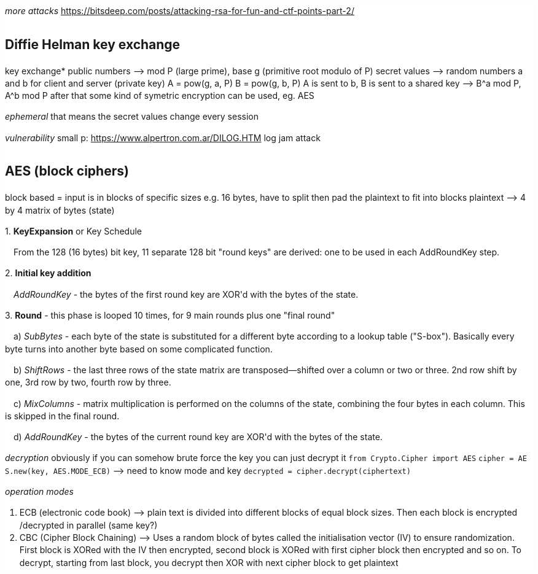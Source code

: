 *more attacks*
https://bitsdeep.com/posts/attacking-rsa-for-fun-and-ctf-points-part-2/

## Diffie Helman key exchange

key exchange*
public numbers --> mod P (large prime), base g (primitive root modulo of P)
secret values --> random numbers a and b for client and server (private key)
A  = pow(g, a, P)
B = pow(g, b, P)
A is sent to b, B is sent to a
shared key --> B^a mod P, A^b mod P
after that some kind of symetric encryption can be used, eg. AES

*ephemeral*
that means the secret values change every session

*vulnerability*
small p: https://www.alpertron.com.ar/DILOG.HTM log jam attack



## AES (block ciphers)

block based = input is in blocks of specific sizes e.g. 16 bytes, have to split then pad the plaintext to fit into blocks
plaintext --> 4 by 4 matrix of bytes (state)

1. **KeyExpansion** or Key Schedule  
  
 From the 128 (16 bytes) bit key, 11 separate 128 bit "round keys" are derived: one to be used in each AddRoundKey step.  
  
2. **Initial key addition**  
  
 _AddRoundKey_ - the bytes of the first round key are XOR'd with the bytes of the state.  
  
3. **Round** - this phase is looped 10 times, for 9 main rounds plus one "final round"  
  
 a) _SubBytes_ - each byte of the state is substituted for a different byte according to a lookup table ("S-box"). Basically every byte turns into another byte based on some complicated function.
  
 b) _ShiftRows_ - the last three rows of the state matrix are transposed—shifted over a column or two or three.  2nd row shift by one, 3rd row by two, fourth row by three.
  
 c) _MixColumns_ - matrix multiplication is performed on the columns of the state, combining the four bytes in each column. This is skipped in the final round.  

 d) _AddRoundKey_ - the bytes of the current round key are XOR'd with the bytes of the state.

*decryption*
obviously if you can somehow brute force the key you can just decrypt it
`from Crypto.Cipher import AES`
`cipher = AES.new(key, AES.MODE_ECB)` --> need to know mode and key
`decrypted = cipher.decrypt(ciphertext)`

*operation modes*
1. ECB (electronic code book) --> plain text is divided into different blocks of equal block sizes. Then each block is encrypted  /decrypted in parallel (same key?)
2. CBC (Cipher Block Chaining) --> Uses a random block of bytes called the initialisation vector (IV) to ensure randomization. First block is XORed with the IV then encrypted, second block is XORed with first cipher block then encrypted and so on. To decrypt, starting from last block, you decrypt then XOR with next cipher block to get plaintext
